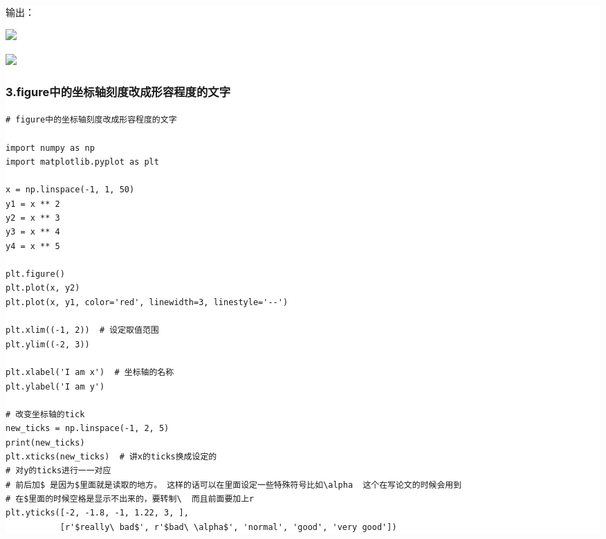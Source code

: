 
输出：


![](http://106.15.37.116/wp-content/uploads/2018/03/img_5ab6547f93615.png)





![](http://106.15.37.116/wp-content/uploads/2018/03/img_5ab654889dcf5.png)





### 3.figure中的坐标轴刻度改成形容程度的文字




    # figure中的坐标轴刻度改成形容程度的文字

    import numpy as np
    import matplotlib.pyplot as plt

    x = np.linspace(-1, 1, 50)
    y1 = x ** 2
    y2 = x ** 3
    y3 = x ** 4
    y4 = x ** 5

    plt.figure()
    plt.plot(x, y2)
    plt.plot(x, y1, color='red', linewidth=3, linestyle='--')

    plt.xlim((-1, 2))  # 设定取值范围
    plt.ylim((-2, 3))

    plt.xlabel('I am x')  # 坐标轴的名称
    plt.ylabel('I am y')

    # 改变坐标轴的tick
    new_ticks = np.linspace(-1, 2, 5)
    print(new_ticks)
    plt.xticks(new_ticks)  # 讲x的ticks换成设定的
    # 对y的ticks进行一一对应
    # 前后加$ 是因为$里面就是读取的地方。 这样的话可以在里面设定一些特殊符号比如\alpha  这个在写论文的时候会用到
    # 在$里面的时候空格是显示不出来的，要转制\  而且前面要加上r
    plt.yticks([-2, -1.8, -1, 1.22, 3, ],
               [r'$really\ bad$', r'$bad\ \alpha$', 'normal', 'good', 'very good'])
